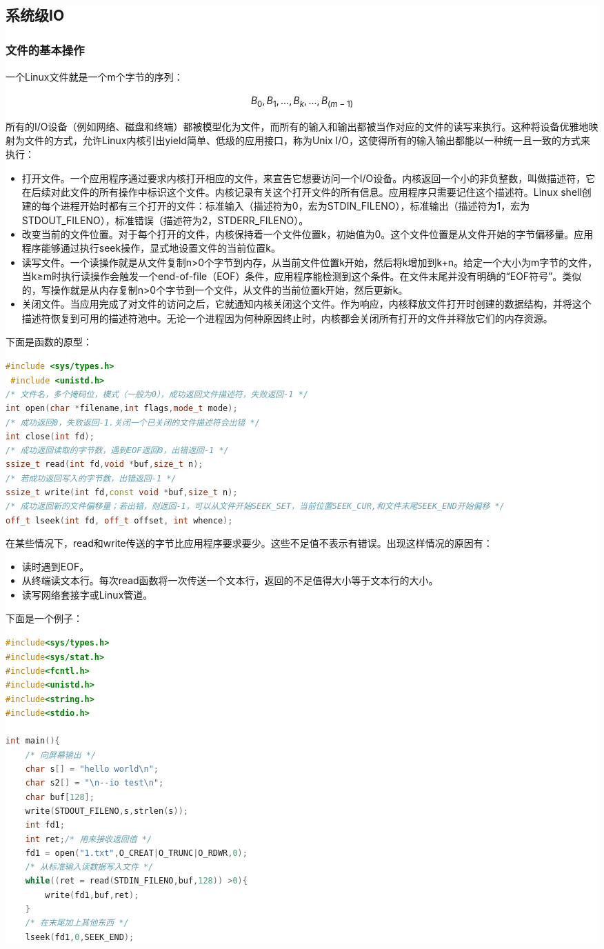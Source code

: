 ## 系统级IO

### 文件的基本操作
一个Linux文件就是一个m个字节的序列：

$$B_0,B_1, ... ,B_k, ... ,B_(m-1)$$

所有的I/O设备（例如网络、磁盘和终端）都被模型化为文件，而所有的输入和输出都被当作对应的文件的读写来执行。这种将设备优雅地映射为文件的方式，允许Linux内核引出yield简单、低级的应用接口，称为Unix I/O，这使得所有的输入输出都能以一种统一且一致的方式来执行：

* 打开文件。一个应用程序通过要求内核打开相应的文件，来宣告它想要访问一个I/O设备。内核返回一个小的非负整数，叫做描述符，它在后续对此文件的所有操作中标识这个文件。内核记录有关这个打开文件的所有信息。应用程序只需要记住这个描述符。Linux shell创建的每个进程开始时都有三个打开的文件：标准输入（描述符为0，宏为STDIN_FILENO），标准输出（描述符为1，宏为STDOUT_FILENO），标准错误（描述符为2，STDERR_FILENO）。
* 改变当前的文件位置。对于每个打开的文件，内核保持着一个文件位置k，初始值为0。这个文件位置是从文件开始的字节偏移量。应用程序能够通过执行seek操作，显式地设置文件的当前位置k。
* 读写文件。一个读操作就是从文件复制n>0个字节到内存，从当前文件位置k开始，然后将k增加到k+n。给定一个大小为m字节的文件，当k≥m时执行读操作会触发一个end-of-file（EOF）条件，应用程序能检测到这个条件。在文件末尾并没有明确的“EOF符号”。类似的，写操作就是从内存复制n>0个字节到一个文件，从文件的当前位置k开始，然后更新k。
* 关闭文件。当应用完成了对文件的访问之后，它就通知内核关闭这个文件。作为响应，内核释放文件打开时创建的数据结构，并将这个描述符恢复到可用的描述符池中。无论一个进程因为何种原因终止时，内核都会关闭所有打开的文件并释放它们的内存资源。

下面是函数的原型：

```cpp
#include <sys/types.h>
 #include <unistd.h>
/* 文件名，多个掩码位，模式（一般为0），成功返回文件描述符，失败返回-1 */
int open(char *filename,int flags,mode_t mode);
/* 成功返回0，失败返回-1.关闭一个已关闭的文件描述符会出错 */
int close(int fd);
/* 成功返回读取的字节数，遇到EOF返回0，出错返回-1 */
ssize_t read(int fd,void *buf,size_t n);
/* 若成功返回写入的字节数，出错返回-1 */
ssize_t write(int fd,const void *buf,size_t n); 
/* 成功返回新的文件偏移量；若出错，则返回-1，可以从文件开始SEEK_SET，当前位置SEEK_CUR,和文件末尾SEEK_END开始偏移 */    
off_t lseek(int fd, off_t offset, int whence);
```

在某些情况下，read和write传送的字节比应用程序要求要少。这些不足值不表示有错误。出现这样情况的原因有：
* 读时遇到EOF。
* 从终端读文本行。每次read函数将一次传送一个文本行，返回的不足值得大小等于文本行的大小。
* 读写网络套接字或Linux管道。

下面是一个例子：

```cpp
#include<sys/types.h>
#include<sys/stat.h>
#include<fcntl.h>
#include<unistd.h>
#include<string.h>
#include<stdio.h>

int main(){
	/* 向屏幕输出 */
	char s[] = "hello world\n";
	char s2[] = "\n--io test\n"; 
	char buf[128];
	write(STDOUT_FILENO,s,strlen(s));
	int fd1;
	int ret;/* 用来接收返回值 */	
	fd1 = open("1.txt",O_CREAT|O_TRUNC|O_RDWR,0);
	/* 从标准输入读数据写入文件 */
	while((ret = read(STDIN_FILENO,buf,128)) >0){
		write(fd1,buf,ret);
	}
	/* 在末尾加上其他东西 */
	lseek(fd1,0,SEEK_END);
```
